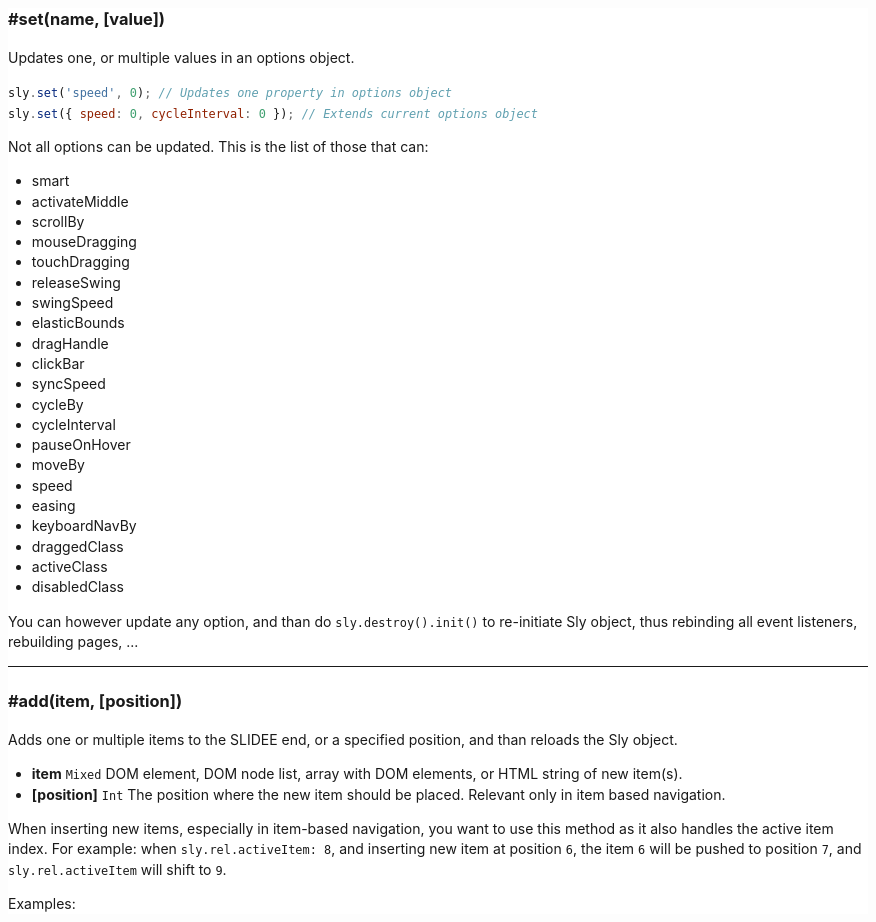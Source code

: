 
### #set(name, [value])

Updates one, or multiple values in an options object.

```js
sly.set('speed', 0); // Updates one property in options object
sly.set({ speed: 0, cycleInterval: 0 }); // Extends current options object
```

Not all options can be updated. This is the list of those that can:

- smart
- activateMiddle
- scrollBy
- mouseDragging
- touchDragging
- releaseSwing
- swingSpeed
- elasticBounds
- dragHandle
- clickBar
- syncSpeed
- cycleBy
- cycleInterval
- pauseOnHover
- moveBy
- speed
- easing
- keyboardNavBy
- draggedClass
- activeClass
- disabledClass

You can however update any option, and than do `sly.destroy().init()` to re-initiate Sly object, thus rebinding all event listeners, rebuilding pages, ...

---

### #add(item, [position])

Adds one or multiple items to the SLIDEE end, or a specified position, and than reloads the Sly object.

- **item** `Mixed` DOM element, DOM node list, array with DOM elements, or HTML string of new item(s).
- **[position]** `Int` The position where the new item should be placed. Relevant only in item based navigation.

When inserting new items, especially in item-based navigation, you want to use this method as it also handles the active item index. For example: when `sly.rel.activeItem: 8`, and inserting new item at position `6`, the item `6` will be pushed to position `7`, and `sly.rel.activeItem` will shift to `9`.

Examples:
